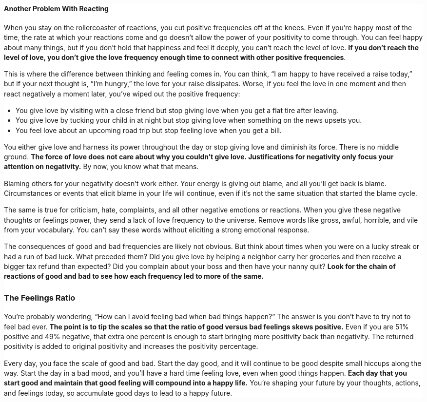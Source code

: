 #### Another Problem With Reacting

When you stay on the rollercoaster of reactions, you cut positive frequencies off at the knees. Even if you’re happy most of the time, the rate at which your reactions come and go doesn’t allow the power of your positivity to come through. You can feel happy about many things, but if you don’t hold that happiness and feel it deeply, you can’t reach the level of love. **If you don’t reach the level of love, you don’t give the love frequency enough time to connect with other positive frequencies**.

This is where the difference between thinking and feeling comes in. You can think, “I am happy to have received a raise today,” but if your next thought is, “I’m hungry,” the love for your raise dissipates. Worse, if you feel the love in one moment and then react negatively a moment later, you’ve wiped out the positive frequency:

  * You give love by visiting with a close friend but stop giving love when you get a flat tire after leaving.
  * You give love by tucking your child in at night but stop giving love when something on the news upsets you. 
  * You feel love about an upcoming road trip but stop feeling love when you get a bill. 



You either give love and harness its power throughout the day or stop giving love and diminish its force. There is no middle ground. **The force of love does not care about why you couldn’t give love. Justifications for negativity only focus your attention on negativity.** By now, you know what that means.

Blaming others for your negativity doesn’t work either. Your energy is giving out blame, and all you’ll get back is blame. Circumstances or events that elicit blame in your life will continue, even if it’s not the same situation that started the blame cycle.

The same is true for criticism, hate, complaints, and all other negative emotions or reactions. When you give these negative thoughts or feelings power, they send a lack of love frequency to the universe. Remove words like gross, awful, horrible, and vile from your vocabulary. You can’t say these words without eliciting a strong emotional response.

The consequences of good and bad frequencies are likely not obvious. But think about times when you were on a lucky streak or had a run of bad luck. What preceded them? Did you give love by helping a neighbor carry her groceries and then receive a bigger tax refund than expected? Did you complain about your boss and then have your nanny quit? **Look for the chain of reactions of good and bad to see how each frequency led to more of the same.**

### The Feelings Ratio

You’re probably wondering, “How can I avoid feeling bad when bad things happen?” The answer is you don’t have to try not to feel bad ever. **The point is to tip the scales so that the ratio of good versus bad feelings skews positive.** Even if you are 51% positive and 49% negative, that extra one percent is enough to start bringing more positivity back than negativity. The returned positivity is added to original positivity and increases the positivity percentage.

Every day, you face the scale of good and bad. Start the day good, and it will continue to be good despite small hiccups along the way. Start the day in a bad mood, and you’ll have a hard time feeling love, even when good things happen. **Each day that you start good and maintain that good feeling will compound into a happy life.** You’re shaping your future by your thoughts, actions, and feelings today, so accumulate good days to lead to a happy future.
